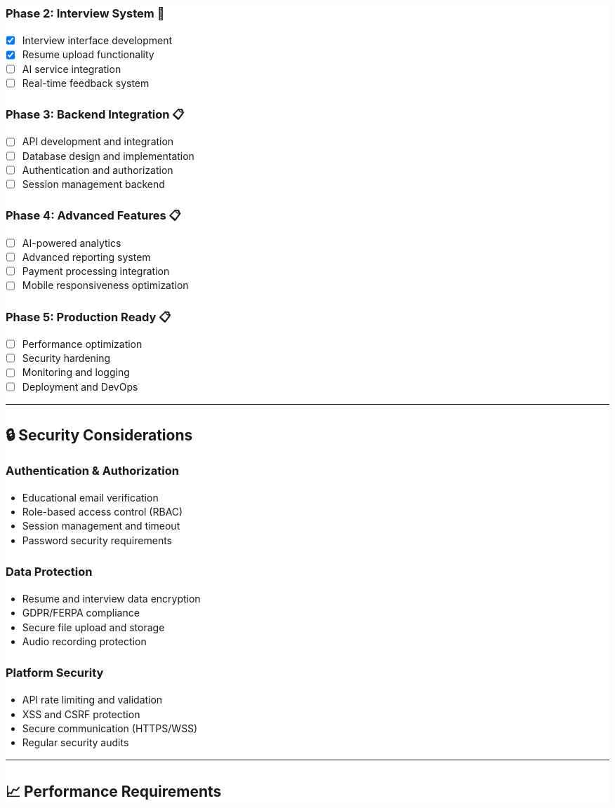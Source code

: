 ### **Phase 2: Interview System** 🚧
- [x] Interview interface development
- [x] Resume upload functionality
- [ ] AI service integration
- [ ] Real-time feedback system

### **Phase 3: Backend Integration** 📋
- [ ] API development and integration
- [ ] Database design and implementation
- [ ] Authentication and authorization
- [ ] Session management backend

### **Phase 4: Advanced Features** 📋
- [ ] AI-powered analytics
- [ ] Advanced reporting system
- [ ] Payment processing integration
- [ ] Mobile responsiveness optimization

### **Phase 5: Production Ready** 📋
- [ ] Performance optimization
- [ ] Security hardening
- [ ] Monitoring and logging
- [ ] Deployment and DevOps

---

## 🔒 Security Considerations

### **Authentication & Authorization**
- Educational email verification
- Role-based access control (RBAC)
- Session management and timeout
- Password security requirements

### **Data Protection**
- Resume and interview data encryption
- GDPR/FERPA compliance
- Secure file upload and storage
- Audio recording protection

### **Platform Security**
- API rate limiting and validation
- XSS and CSRF protection
- Secure communication (HTTPS/WSS)
- Regular security audits

---

## 📈 Performance Requirements
